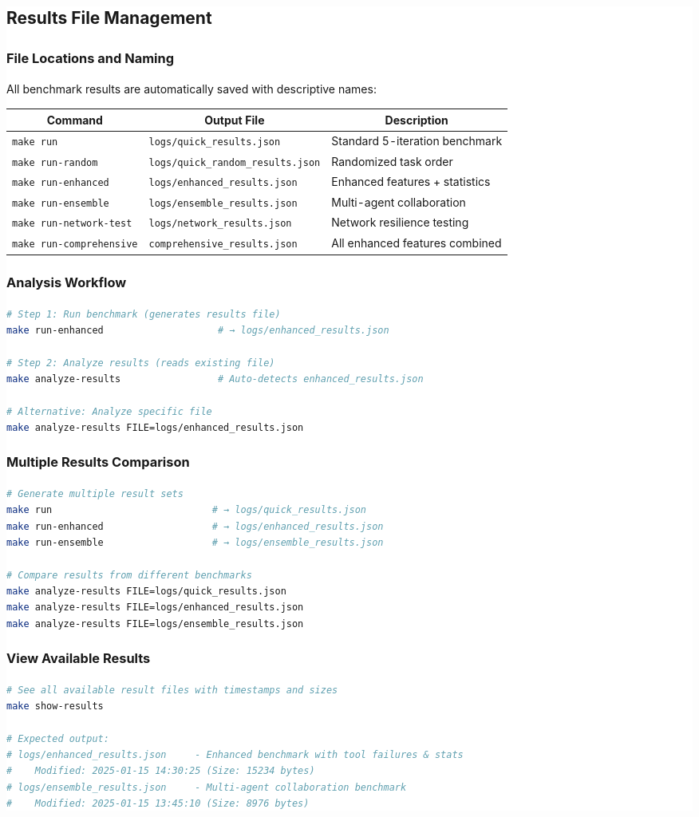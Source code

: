 
## Results File Management

### File Locations and Naming

All benchmark results are automatically saved with descriptive names:

| Command | Output File | Description |
|---------|-------------|-------------|
| `make run` | `logs/quick_results.json` | Standard 5-iteration benchmark |
| `make run-random` | `logs/quick_random_results.json` | Randomized task order |
| `make run-enhanced` | `logs/enhanced_results.json` | Enhanced features + statistics |
| `make run-ensemble` | `logs/ensemble_results.json` | Multi-agent collaboration |
| `make run-network-test` | `logs/network_results.json` | Network resilience testing |
| `make run-comprehensive` | `comprehensive_results.json` | All enhanced features combined |

### Analysis Workflow

```bash
# Step 1: Run benchmark (generates results file)
make run-enhanced                    # → logs/enhanced_results.json

# Step 2: Analyze results (reads existing file)
make analyze-results                 # Auto-detects enhanced_results.json

# Alternative: Analyze specific file
make analyze-results FILE=logs/enhanced_results.json
```

### Multiple Results Comparison

```bash
# Generate multiple result sets
make run                            # → logs/quick_results.json
make run-enhanced                   # → logs/enhanced_results.json
make run-ensemble                   # → logs/ensemble_results.json

# Compare results from different benchmarks
make analyze-results FILE=logs/quick_results.json
make analyze-results FILE=logs/enhanced_results.json  
make analyze-results FILE=logs/ensemble_results.json
```

### View Available Results

```bash
# See all available result files with timestamps and sizes
make show-results

# Expected output:
# logs/enhanced_results.json     - Enhanced benchmark with tool failures & stats
#    Modified: 2025-01-15 14:30:25 (Size: 15234 bytes)
# logs/ensemble_results.json     - Multi-agent collaboration benchmark
#    Modified: 2025-01-15 13:45:10 (Size: 8976 bytes)
```
